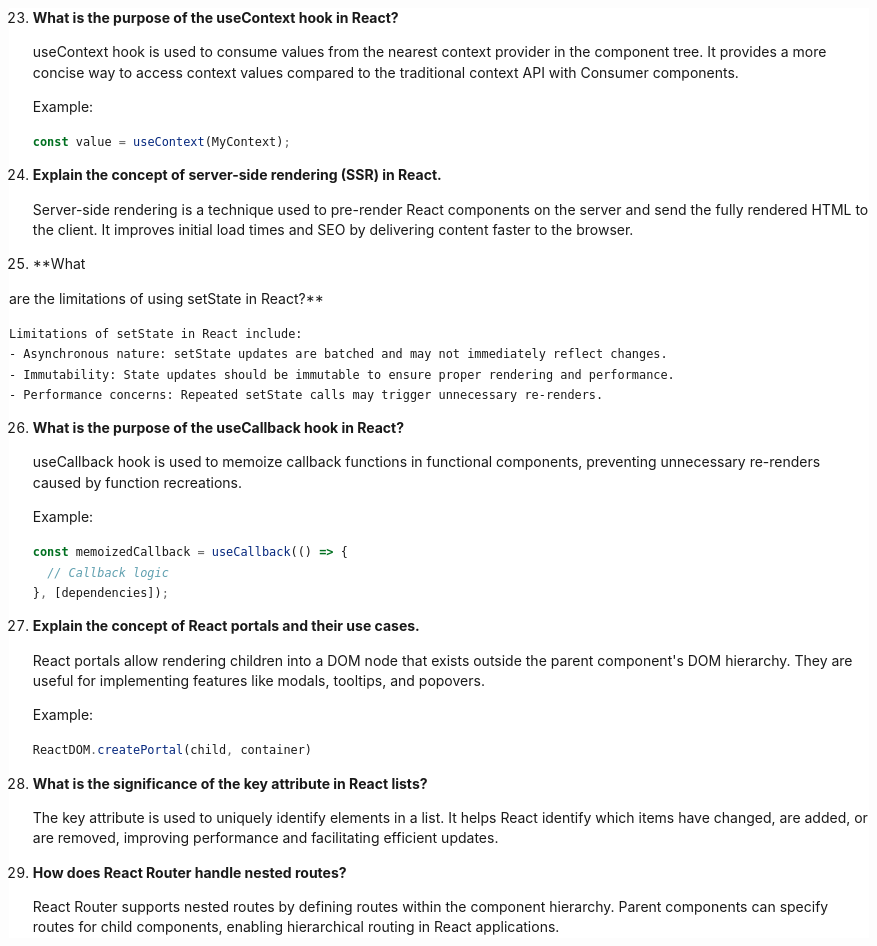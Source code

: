 23. **What is the purpose of the useContext hook in React?**

    useContext hook is used to consume values from the nearest context provider in the component tree. It provides a more concise way to access context values compared to the traditional context API with Consumer components.

    Example:
    ```jsx
    const value = useContext(MyContext);
    ```

24. **Explain the concept of server-side rendering (SSR) in React.**

    Server-side rendering is a technique used to pre-render React components on the server and send the fully rendered HTML to the client. It improves initial load times and SEO by delivering content faster to the browser.

25. **What

 are the limitations of using setState in React?**

    Limitations of setState in React include:
    - Asynchronous nature: setState updates are batched and may not immediately reflect changes.
    - Immutability: State updates should be immutable to ensure proper rendering and performance.
    - Performance concerns: Repeated setState calls may trigger unnecessary re-renders.

26. **What is the purpose of the useCallback hook in React?**

    useCallback hook is used to memoize callback functions in functional components, preventing unnecessary re-renders caused by function recreations.

    Example:
    ```jsx
    const memoizedCallback = useCallback(() => {
      // Callback logic
    }, [dependencies]);
    ```

27. **Explain the concept of React portals and their use cases.**

    React portals allow rendering children into a DOM node that exists outside the parent component's DOM hierarchy. They are useful for implementing features like modals, tooltips, and popovers.

    Example:
    ```jsx
    ReactDOM.createPortal(child, container)
    ```

28. **What is the significance of the key attribute in React lists?**

    The key attribute is used to uniquely identify elements in a list. It helps React identify which items have changed, are added, or are removed, improving performance and facilitating efficient updates.

29. **How does React Router handle nested routes?**

    React Router supports nested routes by defining routes within the component hierarchy. Parent components can specify routes for child components, enabling hierarchical routing in React applications.
